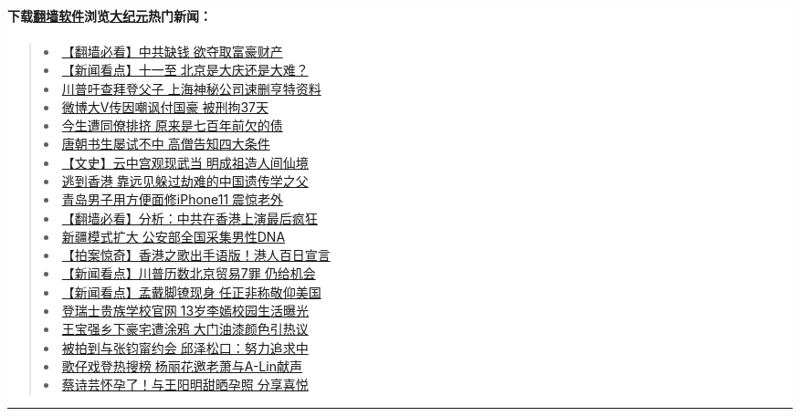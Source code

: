 #### 下载<a href="https://git.io/JesJV">翻墙软件</a>浏览<a href="http://www.epochtimes.com">大纪元</a>热门新闻：
> <li><a href="http://www.epochtimes.com/gb/19/9/25/n11546931.htm">【翻墙必看】中共缺钱 欲夺取富豪财产</a></li>
> <li><a href="http://www.epochtimes.com/gb/19/9/26/n11548856.htm">【新闻看点】十一至 北京是大庆还是大难？</a></li>
> <li><a href="http://www.epochtimes.com/gb/19/9/26/n11549060.htm">川普吁查拜登父子 上海神秘公司速删亨特资料</a></li>
> <li><a href="http://www.epochtimes.com/gb/19/9/26/n11548966.htm">微博大V传因嘲讽付国豪 被刑拘37天</a></li>
> <li><a href="http://www.epochtimes.com/gb/15/9/3/n4519621.htm">今生遭同僚排挤 原来是七百年前欠的债</a></li>
> <li><a href="http://www.epochtimes.com/gb/19/9/20/n11534314.htm">唐朝书生屡试不中 高僧告知四大条件</a></li>
> <li><a href="http://www.epochtimes.com/gb/16/7/1/n8056353.htm">【文史】云中宫观现武当 明成祖造人间仙境</a></li>
> <li><a href="http://www.epochtimes.com/gb/19/9/20/n11535984.htm">逃到香港 靠远见躲过劫难的中国遗传学之父</a></li>
> <li><a href="http://www.epochtimes.com/gb/19/9/25/n11546708.htm">青岛男子用方便面修iPhone11 震惊老外</a></li>
> <li><a href="http://www.epochtimes.com/gb/19/9/25/n11545125.htm">【翻墙必看】分析：中共在香港上演最后疯狂</a></li>
> <li><a href="http://www.epochtimes.com/gb/19/9/25/n11546501.htm">新疆模式扩大 公安部全国采集男性DNA</a></li>
> <li><a href="http://www.epochtimes.com/gb/19/9/26/n11547040.htm">【拍案惊奇】香港之歌出手语版！港人百日宣言</a></li>
> <li><a href="http://www.epochtimes.com/gb/19/9/25/n11546490.htm">【新闻看点】川普历数北京贸易7罪 仍给机会</a></li>
> <li><a href="http://www.epochtimes.com/gb/19/9/24/n11544091.htm">【新闻看点】孟戴脚镣现身 任正非称敬仰美国</a></li>
> <li><a href="http://www.epochtimes.com/gb/19/9/24/n11544222.htm">登瑞士贵族学校官网 13岁李嫣校园生活曝光</a></li>
> <li><a href="http://www.epochtimes.com/gb/19/9/24/n11544375.htm">王宝强乡下豪宅遭涂鸦 大门油漆颜色引热议</a></li>
> <li><a href="http://www.epochtimes.com/gb/19/9/25/n11545153.htm">被拍到与张钧甯约会 邱泽松口：努力追求中</a></li>
> <li><a href="http://www.epochtimes.com/gb/19/9/25/n11545320.htm">歌仔戏登热搜榜 杨丽花邀老萧与A-Lin献声</a></li>
> <li><a href="http://www.epochtimes.com/gb/19/9/26/n11547898.htm">蔡诗芸怀孕了！与王阳明甜晒孕照 分享喜悦</a></li>
<hr>
